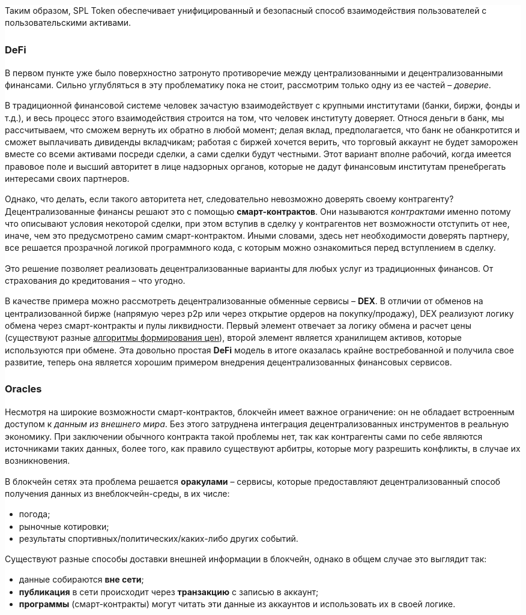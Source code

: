 Таким образом, SPL Token обеспечивает унифицированный и безопасный способ взаимодействия пользователей с пользовательскими активами.
### DeFi
В первом пункте уже было поверхностно затронуто противоречие между централизованными и децентрализованными финансами. Сильно углубляться в эту проблематику пока не стоит, рассмотрим только одну из ее частей – *доверие*.

В традиционной финансовой системе человек зачастую взаимодействует с крупными институтами (банки, биржи, фонды и т.д.), и весь процесс этого взаимодействия строится на том, что человек институту доверяет. Относя деньги в банк, мы рассчитываем, что сможем вернуть их обратно в любой момент; делая вклад, предполагается, что банк не обанкротится и сможет выплачивать дивиденды вкладчикам; работая с биржей хочется верить, что торговый аккаунт не будет заморожен вместе со всеми активами посреди сделки, а сами сделки будут честными. Этот вариант вполне рабочий, когда имеется правовое поле и высший авторитет в лице надзорных органов, которые не дадут финансовым институтам пренебрегать интересами своих партнеров.

Однако, что делать, если такого авторитета нет, следовательно невозможно доверять своему контрагенту? Децентрализованные финансы решают это с помощью **смарт-контрактов**. Они называются *контрактами* именно потому что описывают условия некоторой сделки, при этом вступив в сделку у контрагентов нет возможности отступить от нее, иначе, чем это предусмотрено самим смарт-контрактом. Иными словами, здесь нет необходимости доверять партнеру, все решается прозрачной логикой программного кода, с которым можно ознакомиться перед вступлением в сделку.

Это решение позволяет реализовать децентрализованные варианты для любых услуг из традиционных финансов. От страхования до кредитования – что угодно.

В качестве примера можно рассмотреть децентрализованные обменные сервисы – **DEX**. В отличии от обменов на централизованной бирже (напрямую через p2p или через открытие ордеров на покупку/продажу), DEX реализуют логику обмена через смарт-контракты и пулы ликвидности. Первый элемент отвечает за логику обмена и расчет цены (существуют разные [алгоритмы формирования цен](https://rocknblock.io/blog/market-making-models-in-dex-development-you-should-know)), второй элемент является хранилищем активов, которые используются при обмене. Эта довольно простая **DeFi** модель в итоге оказалась крайне востребованной и получила свое развитие, теперь она является хорошим примером внедрения децентрализованных финансовых сервисов.
### Oracles
Несмотря на широкие возможности смарт-контрактов, блокчейн имеет важное ограничение: он не обладает встроенным доступом к *данным из внешнего мира*. Без этого затруднена интеграция децентрализованных инструментов в реальную экономику. При заключении обычного контракта такой проблемы нет, так как контрагенты сами по себе являются источниками таких данных, более того, как правило существуют арбитры, которые могу разрешить конфликты, в случае их возникновения.

В блокчейн сетях эта проблема решается **оракулами** – сервисы, которые предоставляют децентрализованный способ получения данных из внеблокчейн-среды, в их числе:
- погода;
- рыночные котировки;
- результаты спортивных/политических/каких-либо других событий.

Существуют разные способы доставки внешней информации в блокчейн, однако в общем случае это выглядит так:
- данные собираются **вне сети**;
- **публикация** в сети происходит через **транзакцию** с записью в аккаунт;
- **программы** (смарт-контракты) могут читать эти данные из аккаунтов и использовать их в своей логике.
